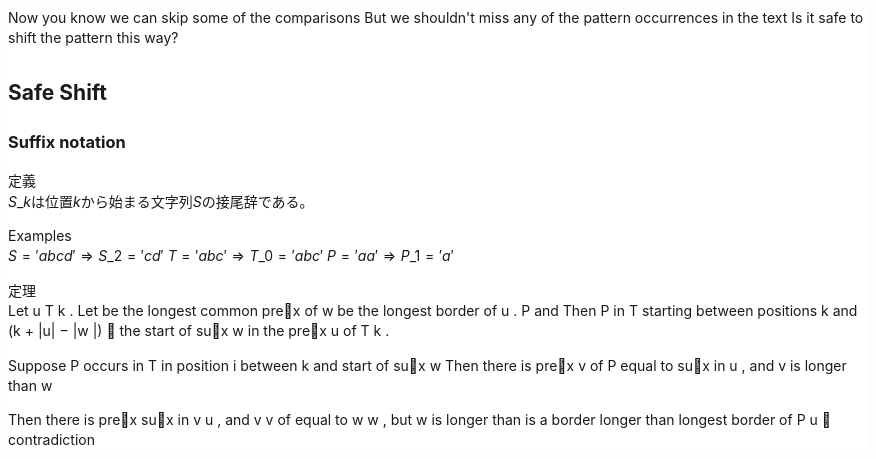Now you know we can skip some of the
comparisons
But we shouldn't miss any of the
pattern occurrences in the text
Is it safe to shift the pattern this way?

## Safe Shift

### Suffix notation
定義  
$S\_k$は位置$k$から始まる文字列$S$の接尾辞である。

Examples  
$S = 'abcd' ⇒ S\_2 = 'cd'$
$T = 'abc' ⇒ T\_0 = 'abc'$
$P = 'aa' ⇒ P\_1 = 'a'$


定理  
Let u
T k . Let
be the longest common prex of
w
be the longest border of
u .
P
and
Then
P in T starting
between positions k and (k + |u| − |w |) 
the start of sux w in the prex u of T k .


Suppose P occurs in T in position i
between k and start of sux w
Then there is prex v of P equal to
sux in u , and v is longer than w

Then there is prex
sux in
v
u ,
and
v
v
of
equal to
w
w , but w
is longer than
is a border longer than
longest border of
P
u
 contradiction

